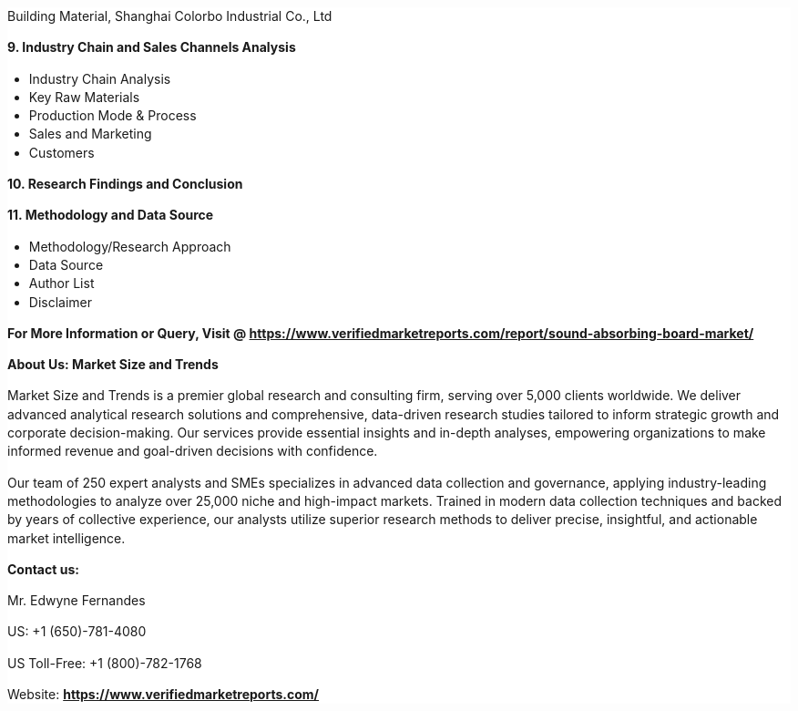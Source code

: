 Building Material, Shanghai Colorbo Industrial Co., Ltd</strong></p><p><strong>9. Industry Chain and Sales Channels Analysis</strong></p><ul><li>Industry Chain Analysis</li><li>Key Raw Materials</li><li>Production Mode &amp; Process</li><li>Sales and Marketing</li><li>Customers</li></ul><p><strong>10. Research Findings and Conclusion</strong></p><p><strong>11. Methodology and Data Source</strong></p><ul><li>Methodology/Research Approach</li><li>Data Source</li><li>Author List</li><li>Disclaimer</li></ul></p><p><strong>For More Information or Query, Visit @ <a href="https://www.verifiedmarketreports.com/report/sound-absorbing-board-market/">https://www.verifiedmarketreports.com/report/sound-absorbing-board-market/</a></strong></p><p><strong>About Us: Market Size and Trends</strong></p><p>Market Size and Trends is a premier global research and consulting firm, serving over 5,000 clients worldwide. We deliver advanced analytical research solutions and comprehensive, data-driven research studies tailored to inform strategic growth and corporate decision-making. Our services provide essential insights and in-depth analyses, empowering organizations to make informed revenue and goal-driven decisions with confidence.</p><p>Our team of 250 expert analysts and SMEs specializes in advanced data collection and governance, applying industry-leading methodologies to analyze over 25,000 niche and high-impact markets. Trained in modern data collection techniques and backed by years of collective experience, our analysts utilize superior research methods to deliver precise, insightful, and actionable market intelligence.</p><p><strong>Contact us:</strong></p><p>Mr. Edwyne Fernandes</p><p>US: +1 (650)-781-4080</p><p>US Toll-Free: +1 (800)-782-1768</p><p>Website: <strong><a href="https://www.verifiedmarketreports.com/">https://www.verifiedmarketreports.com/</a></strong></p>
